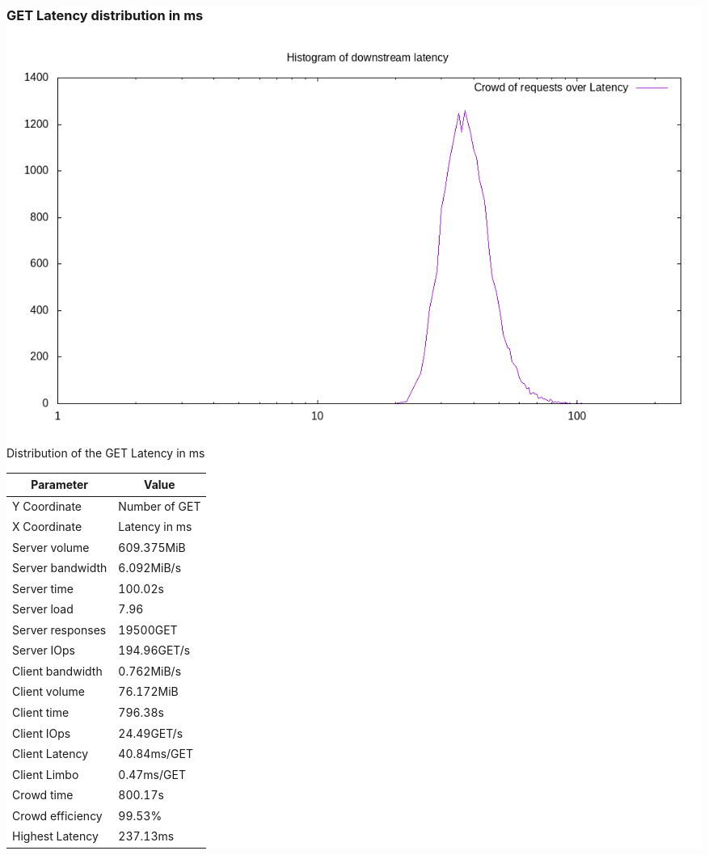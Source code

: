 
### GET Latency distribution in ms



![histogram-Latency-read-down-nClients=8-objectSize=32768](evileye/histogram-Latency-read-down-nClients=8-objectSize=32768-down.png)

Distribution of the GET Latency in ms

| Parameter | Value |
| --- | --- |
| Y Coordinate | Number of GET |
| X Coordinate | Latency in ms |
| Server volume | 609.375MiB|
| Server bandwidth | 6.092MiB/s |
| Server time | 100.02s |
| Server load | 7.96 |
| Server responses | 19500GET |
| Server IOps | 194.96GET/s |
| Client bandwidth | 0.762MiB/s |
| Client volume | 76.172MiB|
| Client time | 796.38s |
| Client IOps |  24.49GET/s  |
| Client Latency | 40.84ms/GET |
| Client Limbo | 0.47ms/GET |
| Crowd time | 800.17s |
| Crowd efficiency | 99.53% |
| Highest Latency | 237.13ms |